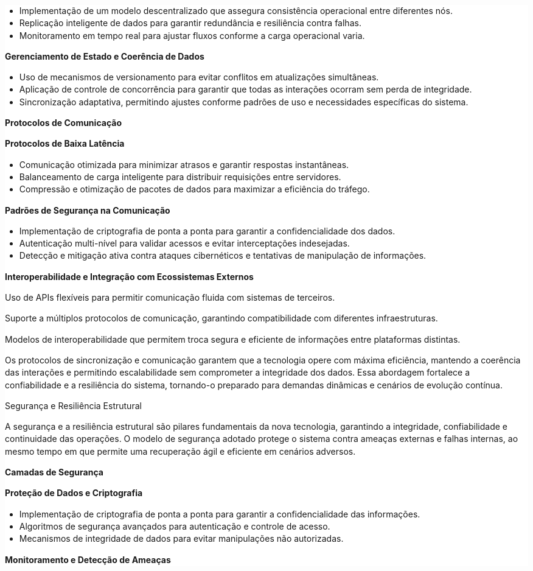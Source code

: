 - Implementação de um modelo descentralizado que assegura consistência operacional entre diferentes nós.
- Replicação inteligente de dados para garantir redundância e resiliência contra falhas.
- Monitoramento em tempo real para ajustar fluxos conforme a carga operacional varia.

**Gerenciamento de Estado e Coerência de Dados**

- Uso de mecanismos de versionamento para evitar conflitos em atualizações simultâneas.
- Aplicação de controle de concorrência para garantir que todas as interações ocorram sem perda de integridade.
- Sincronização adaptativa, permitindo ajustes conforme padrões de uso e necessidades específicas do sistema.

**Protocolos de Comunicação**

**Protocolos de Baixa Latência**

- Comunicação otimizada para minimizar atrasos e garantir respostas instantâneas.
- Balanceamento de carga inteligente para distribuir requisições entre servidores.
- Compressão e otimização de pacotes de dados para maximizar a eficiência do tráfego.

**Padrões de Segurança na Comunicação**

- Implementação de criptografia de ponta a ponta para garantir a confidencialidade dos dados.
- Autenticação multi-nível para validar acessos e evitar interceptações indesejadas.
- Detecção e mitigação ativa contra ataques cibernéticos e tentativas de manipulação de informações.

**Interoperabilidade e Integração com Ecossistemas Externos**

Uso de APIs flexíveis para permitir comunicação fluida com sistemas de terceiros.

Suporte a múltiplos protocolos de comunicação, garantindo compatibilidade com diferentes infraestruturas.

Modelos de interoperabilidade que permitem troca segura e eficiente de informações entre plataformas distintas.

Os protocolos de sincronização e comunicação garantem que a tecnologia opere com máxima eficiência, mantendo a coerência das interações e permitindo escalabilidade sem comprometer a integridade dos dados. Essa abordagem fortalece a confiabilidade e a resiliência do sistema, tornando-o preparado para demandas dinâmicas e cenários de evolução contínua.

Segurança e Resiliência Estrutural

A segurança e a resiliência estrutural são pilares fundamentais da nova tecnologia, garantindo a integridade, confiabilidade e continuidade das operações. O modelo de segurança adotado protege o sistema contra ameaças externas e falhas internas, ao mesmo tempo em que permite uma recuperação ágil e eficiente em cenários adversos.

**Camadas de Segurança**

**Proteção de Dados e Criptografia**

- Implementação de criptografia de ponta a ponta para garantir a confidencialidade das informações.
- Algoritmos de segurança avançados para autenticação e controle de acesso.
- Mecanismos de integridade de dados para evitar manipulações não autorizadas.

**Monitoramento e Detecção de Ameaças**

